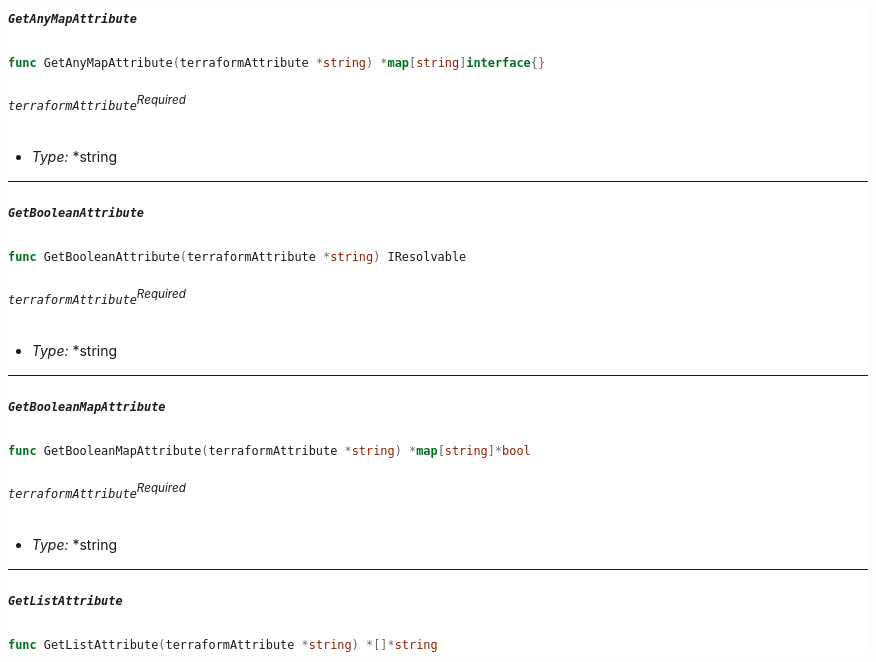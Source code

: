 ##### `GetAnyMapAttribute` <a name="GetAnyMapAttribute" id="@cdktf/provider-azuread.groupMember.GroupMemberTimeoutsOutputReference.getAnyMapAttribute"></a>

```go
func GetAnyMapAttribute(terraformAttribute *string) *map[string]interface{}
```

###### `terraformAttribute`<sup>Required</sup> <a name="terraformAttribute" id="@cdktf/provider-azuread.groupMember.GroupMemberTimeoutsOutputReference.getAnyMapAttribute.parameter.terraformAttribute"></a>

- *Type:* *string

---

##### `GetBooleanAttribute` <a name="GetBooleanAttribute" id="@cdktf/provider-azuread.groupMember.GroupMemberTimeoutsOutputReference.getBooleanAttribute"></a>

```go
func GetBooleanAttribute(terraformAttribute *string) IResolvable
```

###### `terraformAttribute`<sup>Required</sup> <a name="terraformAttribute" id="@cdktf/provider-azuread.groupMember.GroupMemberTimeoutsOutputReference.getBooleanAttribute.parameter.terraformAttribute"></a>

- *Type:* *string

---

##### `GetBooleanMapAttribute` <a name="GetBooleanMapAttribute" id="@cdktf/provider-azuread.groupMember.GroupMemberTimeoutsOutputReference.getBooleanMapAttribute"></a>

```go
func GetBooleanMapAttribute(terraformAttribute *string) *map[string]*bool
```

###### `terraformAttribute`<sup>Required</sup> <a name="terraformAttribute" id="@cdktf/provider-azuread.groupMember.GroupMemberTimeoutsOutputReference.getBooleanMapAttribute.parameter.terraformAttribute"></a>

- *Type:* *string

---

##### `GetListAttribute` <a name="GetListAttribute" id="@cdktf/provider-azuread.groupMember.GroupMemberTimeoutsOutputReference.getListAttribute"></a>

```go
func GetListAttribute(terraformAttribute *string) *[]*string
```
